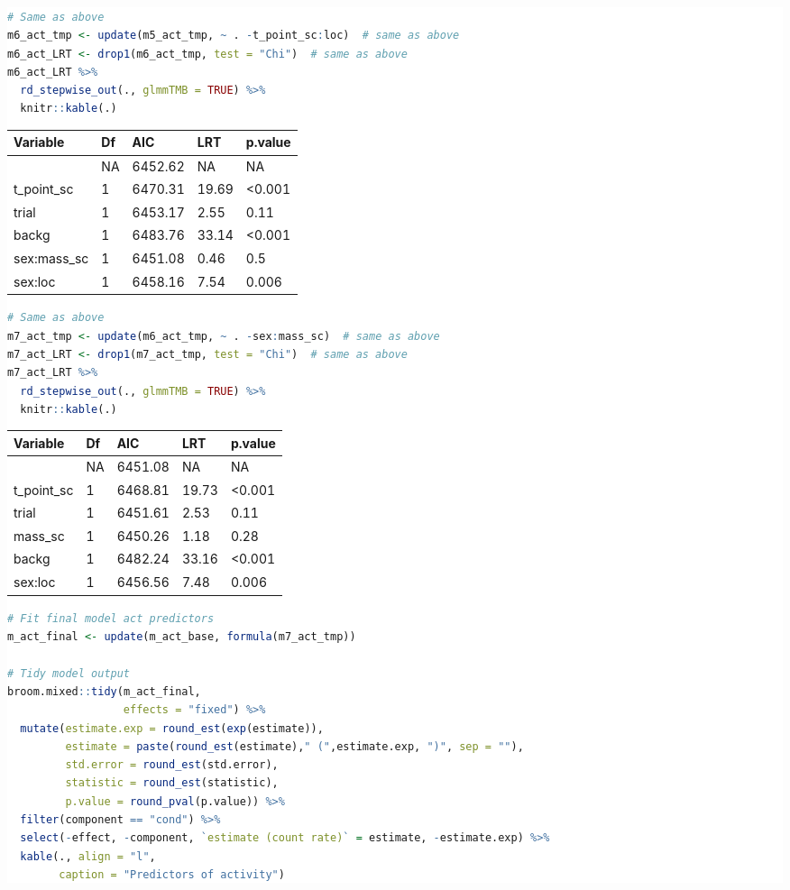 ``` r
# Same as above
m6_act_tmp <- update(m5_act_tmp, ~ . -t_point_sc:loc)  # same as above
m6_act_LRT <- drop1(m6_act_tmp, test = "Chi")  # same as above
m6_act_LRT %>%
  rd_stepwise_out(., glmmTMB = TRUE) %>%
  knitr::kable(.)
```

| Variable     | Df | AIC     | LRT   | p.value |
| :----------- | :- | :------ | :---- | :------ |
| <none>       | NA | 6452.62 | NA    | NA      |
| t\_point\_sc | 1  | 6470.31 | 19.69 | \<0.001 |
| trial        | 1  | 6453.17 | 2.55  | 0.11    |
| backg        | 1  | 6483.76 | 33.14 | \<0.001 |
| sex:mass\_sc | 1  | 6451.08 | 0.46  | 0.5     |
| sex:loc      | 1  | 6458.16 | 7.54  | 0.006   |

``` r
# Same as above
m7_act_tmp <- update(m6_act_tmp, ~ . -sex:mass_sc)  # same as above
m7_act_LRT <- drop1(m7_act_tmp, test = "Chi")  # same as above
m7_act_LRT %>%
  rd_stepwise_out(., glmmTMB = TRUE) %>%
  knitr::kable(.)
```

| Variable     | Df | AIC     | LRT   | p.value |
| :----------- | :- | :------ | :---- | :------ |
| <none>       | NA | 6451.08 | NA    | NA      |
| t\_point\_sc | 1  | 6468.81 | 19.73 | \<0.001 |
| trial        | 1  | 6451.61 | 2.53  | 0.11    |
| mass\_sc     | 1  | 6450.26 | 1.18  | 0.28    |
| backg        | 1  | 6482.24 | 33.16 | \<0.001 |
| sex:loc      | 1  | 6456.56 | 7.48  | 0.006   |

``` r
# Fit final model act predictors
m_act_final <- update(m_act_base, formula(m7_act_tmp))

# Tidy model output
broom.mixed::tidy(m_act_final,
                  effects = "fixed") %>%
  mutate(estimate.exp = round_est(exp(estimate)),
         estimate = paste(round_est(estimate)," (",estimate.exp, ")", sep = ""),
         std.error = round_est(std.error),
         statistic = round_est(statistic),
         p.value = round_pval(p.value)) %>%
  filter(component == "cond") %>%
  select(-effect, -component, `estimate (count rate)` = estimate, -estimate.exp) %>%
  kable(., align = "l",
        caption = "Predictors of activity")
```
